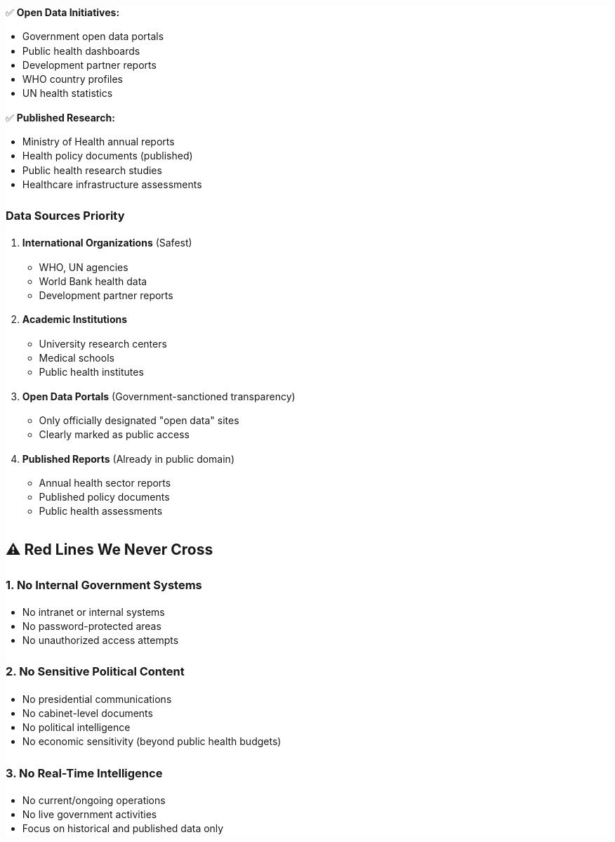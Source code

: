 ✅ **Open Data Initiatives:**
- Government open data portals
- Public health dashboards
- Development partner reports
- WHO country profiles
- UN health statistics

✅ **Published Research:**
- Ministry of Health annual reports
- Health policy documents (published)
- Public health research studies
- Healthcare infrastructure assessments

### Data Sources Priority

1. **International Organizations** (Safest)
   - WHO, UN agencies
   - World Bank health data
   - Development partner reports

2. **Academic Institutions**
   - University research centers
   - Medical schools
   - Public health institutes

3. **Open Data Portals** (Government-sanctioned transparency)
   - Only officially designated "open data" sites
   - Clearly marked as public access

4. **Published Reports** (Already in public domain)
   - Annual health sector reports
   - Published policy documents
   - Public health assessments

## ⚠️ Red Lines We Never Cross

### 1. **No Internal Government Systems**
- No intranet or internal systems
- No password-protected areas
- No unauthorized access attempts

### 2. **No Sensitive Political Content**
- No presidential communications
- No cabinet-level documents
- No political intelligence
- No economic sensitivity (beyond public health budgets)

### 3. **No Real-Time Intelligence**
- No current/ongoing operations
- No live government activities
- Focus on historical and published data only
